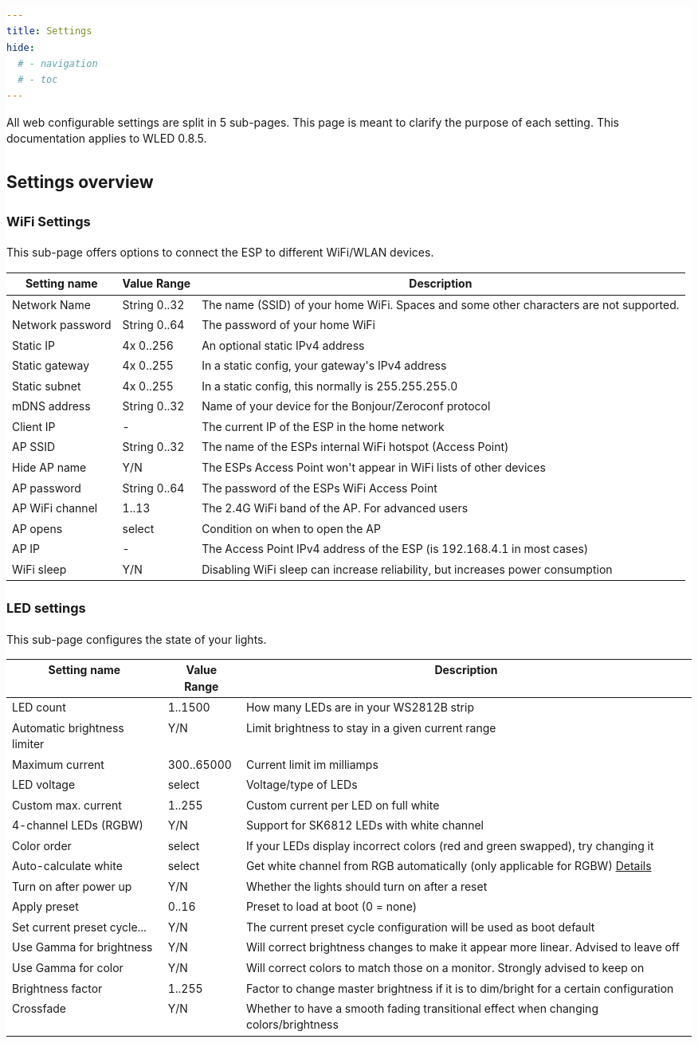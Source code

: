 ```yaml
---
title: Settings
hide:
  # - navigation
  # - toc
---
```


All web configurable settings are split in 5 sub-pages.
This page is meant to clarify the purpose of each setting.
This documentation applies to WLED 0.8.5.

## Settings overview

### WiFi Settings

This sub-page offers options to connect the ESP to different WiFi/WLAN devices.

Setting name | Value Range | Description
|---|---|---|
Network Name | String 0..32 | The name (SSID) of your home WiFi. Spaces and some other characters are not supported.
Network password | String 0..64 | The password of your home WiFi
Static IP | 4x 0..256 | An optional static IPv4 address
Static gateway | 4x 0..255 | In a static config, your gateway's IPv4 address
Static subnet | 4x 0..255 | In a static config, this normally is 255.255.255.0
mDNS address | String 0..32 | Name of your device for the Bonjour/Zeroconf protocol
Client IP | - | The current IP of the ESP in the home network
AP SSID | String 0..32 | The name of the ESPs internal WiFi hotspot (Access Point)
Hide AP name | Y/N | The ESPs Access Point won't appear in WiFi lists of other devices
AP password | String 0..64 | The password of the ESPs WiFi Access Point
AP WiFi channel | 1..13 | The 2.4G WiFi band of the AP. For advanced users
AP opens | select | Condition on when to open the AP
AP IP | - | The Access Point IPv4 address of the ESP (is 192.168.4.1 in most cases)
WiFi sleep | Y/N | Disabling WiFi sleep can increase reliability, but increases power consumption

### LED settings

This sub-page configures the state of your lights.

Setting name | Value Range | Description
|---|---|---|
LED count | 1..1500 | How many LEDs are in your WS2812B strip
Automatic brightness limiter | Y/N | Limit brightness to stay in a given current range
Maximum current | 300..65000 | Current limit im milliamps
LED voltage | select | Voltage/type of LEDs
Custom max. current | 1..255 | Custom current per LED on full white
4-channel LEDs (RGBW) | Y/N | Support for SK6812 LEDs with white channel
Color order | select | If your LEDs display incorrect colors (red and green swapped), try changing it
Auto-calculate white | select | Get white channel from RGB automatically (only applicable for RGBW) [Details](https://github.com/Aircoookie/WLED/wiki/Settings#auto-calculate-white-channel-from-rgb-modes)
Turn on after power up | Y/N | Whether the lights should turn on after a reset
Apply preset | 0..16 | Preset to load at boot (0 = none)
Set current preset cycle... | Y/N | The current preset cycle configuration will be used as boot default
Use Gamma for brightness | Y/N | Will correct brightness changes to make it appear more linear. Advised to leave off
Use Gamma for color | Y/N | Will correct colors to match those on a monitor. Strongly advised to keep on
Brightness factor | 1..255 | Factor to change master brightness if it is to dim/bright for a certain configuration
Crossfade | Y/N | Whether to have a smooth fading transitional effect when changing colors/brightness